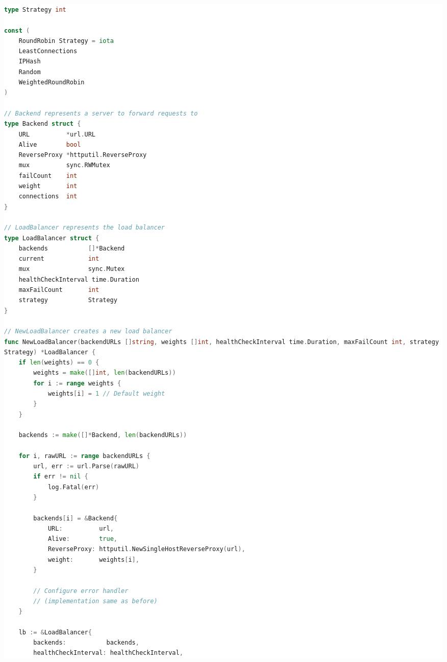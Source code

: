 ```go
type Strategy int

const (
	RoundRobin Strategy = iota
	LeastConnections
	IPHash
	Random
	WeightedRoundRobin
)

// Backend represents a server to forward requests to
type Backend struct {
	URL          *url.URL
	Alive        bool
	ReverseProxy *httputil.ReverseProxy
	mux          sync.RWMutex
	failCount    int
	weight       int
	connections  int
}

// LoadBalancer represents the load balancer
type LoadBalancer struct {
	backends           []*Backend
	current            int
	mux                sync.Mutex
	healthCheckInterval time.Duration
	maxFailCount       int
	strategy           Strategy
}

// NewLoadBalancer creates a new load balancer
func NewLoadBalancer(backendURLs []string, weights []int, healthCheckInterval time.Duration, maxFailCount int, strategy Strategy) *LoadBalancer {
	if len(weights) == 0 {
		weights = make([]int, len(backendURLs))
		for i := range weights {
			weights[i] = 1 // Default weight
		}
	}
	
	backends := make([]*Backend, len(backendURLs))
	
	for i, rawURL := range backendURLs {
		url, err := url.Parse(rawURL)
		if err != nil {
			log.Fatal(err)
		}
		
		backends[i] = &Backend{
			URL:          url,
			Alive:        true,
			ReverseProxy: httputil.NewSingleHostReverseProxy(url),
			weight:       weights[i],
		}
		
		// Configure error handler
		// (implementation same as before)
	}
	
	lb := &LoadBalancer{
		backends:           backends,
		healthCheckInterval: healthCheckInterval,
```
